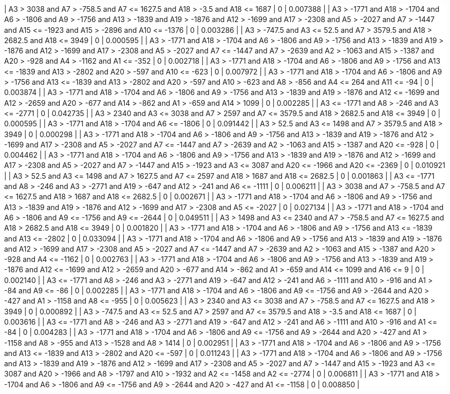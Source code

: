 | A3 > 3038 and A7 > -758.5 and A7 <= 1627.5 and A18 > -3.5 and A18 <= 1687 | 0 | 0.007388 |
| A3 > -1771 and A18 > -1704 and A6 > -1806 and A9 > -1756 and A13 > -1839 and A19 > -1876 and A12 > -1699 and A17 > -2308 and A5 > -2027 and A7 > -1447 and A15 <= -1923 and A15 > -2896 and A10 <= -1376 | 0 | 0.003286 |
| A3 > -747.5 and A3 <= 52.5 and A7 > 3579.5 and A18 > 2682.5 and A18 <= 3949 | 0 | 0.000595 |
| A3 > -1771 and A18 > -1704 and A6 > -1806 and A9 > -1756 and A13 > -1839 and A19 > -1876 and A12 > -1699 and A17 > -2308 and A5 > -2027 and A7 <= -1447 and A7 > -2639 and A2 > -1063 and A15 > -1387 and A20 > -928 and A4 > -1162 and A1 <= -352 | 0 | 0.002718 |
| A3 > -1771 and A18 > -1704 and A6 > -1806 and A9 > -1756 and A13 <= -1839 and A13 > -2802 and A20 > -597 and A10 <= -623 | 0 | 0.007972 |
| A3 > -1771 and A18 > -1704 and A6 > -1806 and A9 > -1756 and A13 <= -1839 and A13 > -2802 and A20 > -597 and A10 > -623 and A8 > -856 and A4 <= 264 and A11 <= -94 | 0 | 0.003874 |
| A3 > -1771 and A18 > -1704 and A6 > -1806 and A9 > -1756 and A13 > -1839 and A19 > -1876 and A12 <= -1699 and A12 > -2659 and A20 > -677 and A14 > -862 and A1 > -659 and A14 > 1099 | 0 | 0.002285 |
| A3 <= -1771 and A8 > -246 and A3 <= -2771 | 0 | 0.042735 |
| A3 > 2340 and A3 <= 3038 and A7 > 2597 and A7 <= 3579.5 and A18 > 2682.5 and A18 <= 3949 | 0 | 0.000595 |
| A3 > -1771 and A18 > -1704 and A6 <= -1806 | 0 | 0.091442 |
| A3 > 52.5 and A3 <= 1498 and A7 > 3579.5 and A18 > 3949 | 0 | 0.000298 |
| A3 > -1771 and A18 > -1704 and A6 > -1806 and A9 > -1756 and A13 > -1839 and A19 > -1876 and A12 > -1699 and A17 > -2308 and A5 > -2027 and A7 <= -1447 and A7 > -2639 and A2 > -1063 and A15 > -1387 and A20 <= -928 | 0 | 0.004462 |
| A3 > -1771 and A18 > -1704 and A6 > -1806 and A9 > -1756 and A13 > -1839 and A19 > -1876 and A12 > -1699 and A17 > -2308 and A5 > -2027 and A7 > -1447 and A15 > -1923 and A3 <= 3087 and A20 <= -1966 and A20 <= -2369 | 0 | 0.010921 |
| A3 > 52.5 and A3 <= 1498 and A7 > 1627.5 and A7 <= 2597 and A18 > 1687 and A18 <= 2682.5 | 0 | 0.001863 |
| A3 <= -1771 and A8 > -246 and A3 > -2771 and A19 > -647 and A12 > -241 and A6 <= -1111 | 0 | 0.006211 |
| A3 > 3038 and A7 > -758.5 and A7 <= 1627.5 and A18 > 1687 and A18 <= 2682.5 | 0 | 0.002671 |
| A3 > -1771 and A18 > -1704 and A6 > -1806 and A9 > -1756 and A13 > -1839 and A19 > -1876 and A12 > -1699 and A17 > -2308 and A5 <= -2027 | 0 | 0.027134 |
| A3 > -1771 and A18 > -1704 and A6 > -1806 and A9 <= -1756 and A9 <= -2644 | 0 | 0.049511 |
| A3 > 1498 and A3 <= 2340 and A7 > -758.5 and A7 <= 1627.5 and A18 > 2682.5 and A18 <= 3949 | 0 | 0.001820 |
| A3 > -1771 and A18 > -1704 and A6 > -1806 and A9 > -1756 and A13 <= -1839 and A13 <= -2802 | 0 | 0.033094 |
| A3 > -1771 and A18 > -1704 and A6 > -1806 and A9 > -1756 and A13 > -1839 and A19 > -1876 and A12 > -1699 and A17 > -2308 and A5 > -2027 and A7 <= -1447 and A7 > -2639 and A2 > -1063 and A15 > -1387 and A20 > -928 and A4 <= -1162 | 0 | 0.002763 |
| A3 > -1771 and A18 > -1704 and A6 > -1806 and A9 > -1756 and A13 > -1839 and A19 > -1876 and A12 <= -1699 and A12 > -2659 and A20 > -677 and A14 > -862 and A1 > -659 and A14 <= 1099 and A16 <= 9 | 0 | 0.002140 |
| A3 <= -1771 and A8 > -246 and A3 > -2771 and A19 > -647 and A12 > -241 and A6 > -1111 and A10 > -916 and A1 > -84 and A9 <= -86 | 0 | 0.002285 |
| A3 > -1771 and A18 > -1704 and A6 > -1806 and A9 <= -1756 and A9 > -2644 and A20 > -427 and A1 > -1158 and A8 <= -955 | 0 | 0.005623 |
| A3 > 2340 and A3 <= 3038 and A7 > -758.5 and A7 <= 1627.5 and A18 > 3949 | 0 | 0.000892 |
| A3 > -747.5 and A3 <= 52.5 and A7 > 2597 and A7 <= 3579.5 and A18 > -3.5 and A18 <= 1687 | 0 | 0.003616 |
| A3 <= -1771 and A8 > -246 and A3 > -2771 and A19 > -647 and A12 > -241 and A6 > -1111 and A10 > -916 and A1 <= -84 | 0 | 0.004283 |
| A3 > -1771 and A18 > -1704 and A6 > -1806 and A9 <= -1756 and A9 > -2644 and A20 > -427 and A1 > -1158 and A8 > -955 and A13 > -1528 and A8 > 1414 | 0 | 0.002951 |
| A3 > -1771 and A18 > -1704 and A6 > -1806 and A9 > -1756 and A13 <= -1839 and A13 > -2802 and A20 <= -597 | 0 | 0.011243 |
| A3 > -1771 and A18 > -1704 and A6 > -1806 and A9 > -1756 and A13 > -1839 and A19 > -1876 and A12 > -1699 and A17 > -2308 and A5 > -2027 and A7 > -1447 and A15 > -1923 and A3 <= 3087 and A20 > -1966 and A8 > -1797 and A10 > -1932 and A2 <= -1458 and A2 <= -2774 | 0 | 0.006811 |
| A3 > -1771 and A18 > -1704 and A6 > -1806 and A9 <= -1756 and A9 > -2644 and A20 > -427 and A1 <= -1158 | 0 | 0.008850 |

